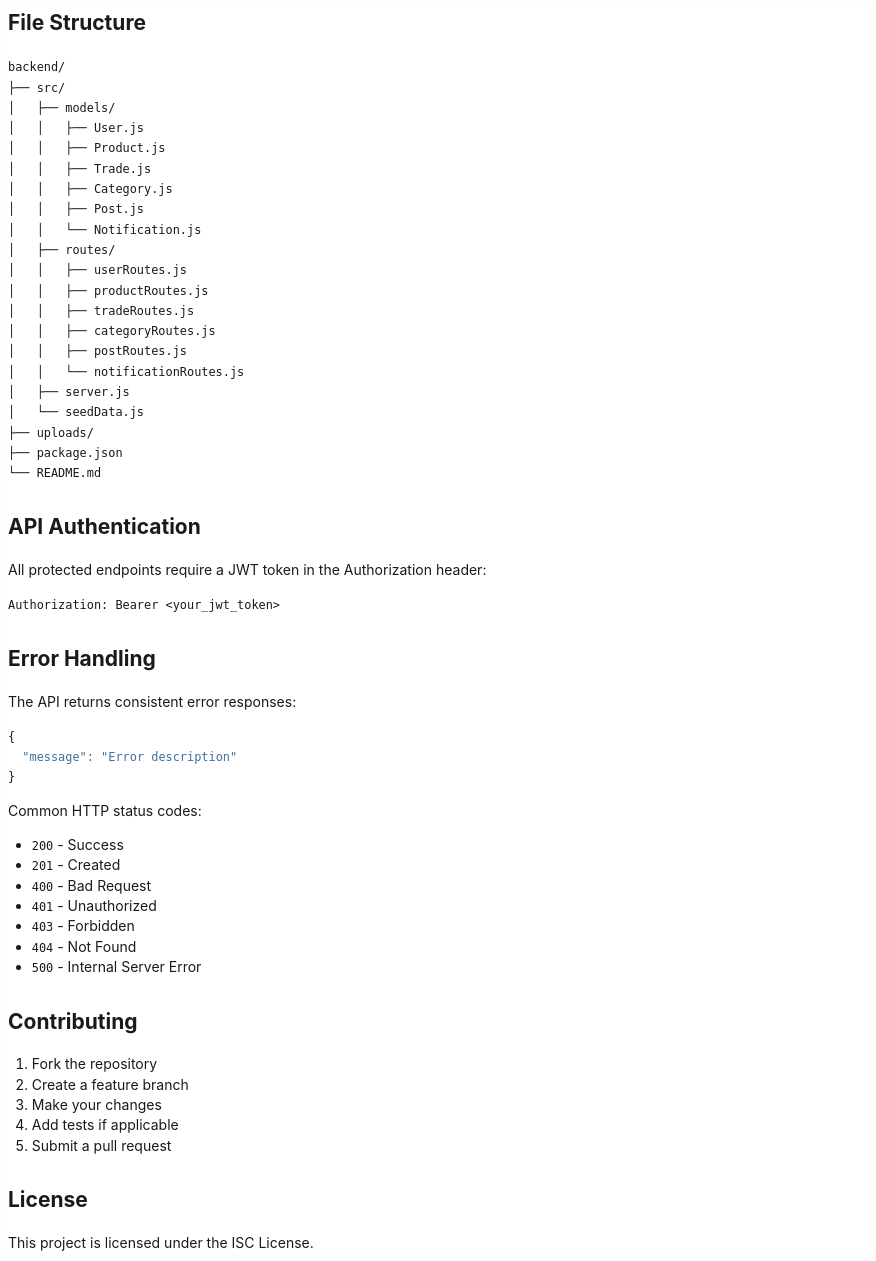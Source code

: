 ## File Structure

```
backend/
├── src/
│   ├── models/
│   │   ├── User.js
│   │   ├── Product.js
│   │   ├── Trade.js
│   │   ├── Category.js
│   │   ├── Post.js
│   │   └── Notification.js
│   ├── routes/
│   │   ├── userRoutes.js
│   │   ├── productRoutes.js
│   │   ├── tradeRoutes.js
│   │   ├── categoryRoutes.js
│   │   ├── postRoutes.js
│   │   └── notificationRoutes.js
│   ├── server.js
│   └── seedData.js
├── uploads/
├── package.json
└── README.md
```

## API Authentication

All protected endpoints require a JWT token in the Authorization header:

```
Authorization: Bearer <your_jwt_token>
```

## Error Handling

The API returns consistent error responses:

```javascript
{
  "message": "Error description"
}
```

Common HTTP status codes:
- `200` - Success
- `201` - Created
- `400` - Bad Request
- `401` - Unauthorized
- `403` - Forbidden
- `404` - Not Found
- `500` - Internal Server Error

## Contributing

1. Fork the repository
2. Create a feature branch
3. Make your changes
4. Add tests if applicable
5. Submit a pull request

## License

This project is licensed under the ISC License. 